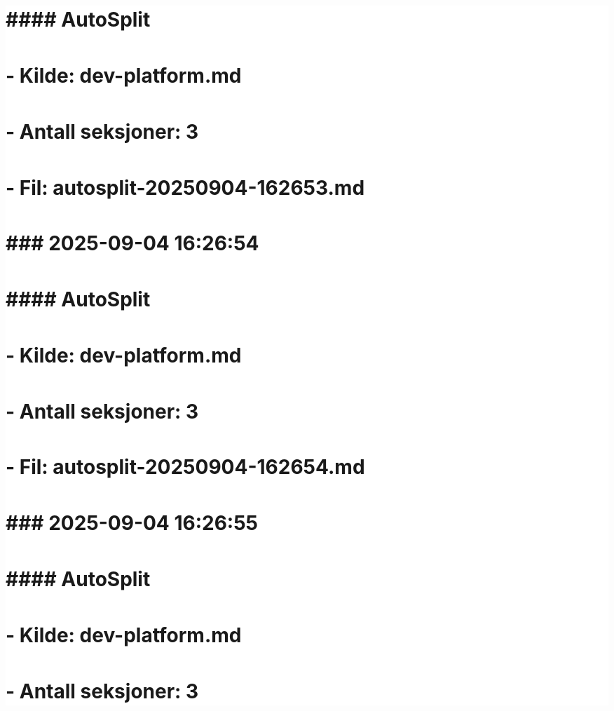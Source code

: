 # \#### AutoSplit

# \- Kilde: dev-platform.md

# \- Antall seksjoner: 3

# \- Fil: autosplit-20250904-162653.md

#

#

#

#

# \### 2025-09-04 16:26:54

# \#### AutoSplit

# \- Kilde: dev-platform.md

# \- Antall seksjoner: 3

# \- Fil: autosplit-20250904-162654.md

#

#

#

#

# \### 2025-09-04 16:26:55

# \#### AutoSplit

# \- Kilde: dev-platform.md

# \- Antall seksjoner: 3
